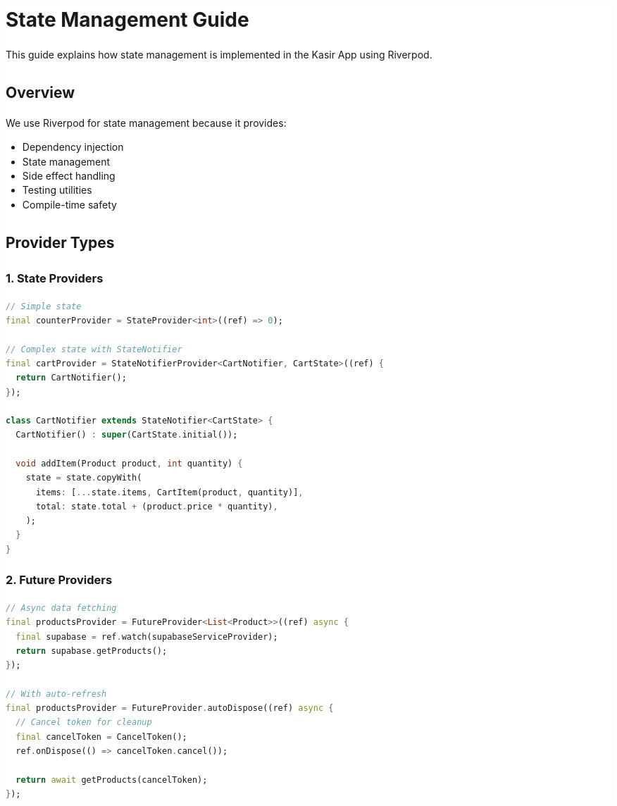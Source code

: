 # State Management Guide

This guide explains how state management is implemented in the Kasir App using Riverpod.

## Overview

We use Riverpod for state management because it provides:
- Dependency injection
- State management
- Side effect handling
- Testing utilities
- Compile-time safety

## Provider Types

### 1. State Providers

```dart
// Simple state
final counterProvider = StateProvider<int>((ref) => 0);

// Complex state with StateNotifier
final cartProvider = StateNotifierProvider<CartNotifier, CartState>((ref) {
  return CartNotifier();
});

class CartNotifier extends StateNotifier<CartState> {
  CartNotifier() : super(CartState.initial());
  
  void addItem(Product product, int quantity) {
    state = state.copyWith(
      items: [...state.items, CartItem(product, quantity)],
      total: state.total + (product.price * quantity),
    );
  }
}
```

### 2. Future Providers

```dart
// Async data fetching
final productsProvider = FutureProvider<List<Product>>((ref) async {
  final supabase = ref.watch(supabaseServiceProvider);
  return supabase.getProducts();
});

// With auto-refresh
final productsProvider = FutureProvider.autoDispose((ref) async {
  // Cancel token for cleanup
  final cancelToken = CancelToken();
  ref.onDispose(() => cancelToken.cancel());
  
  return await getProducts(cancelToken);
});
```
